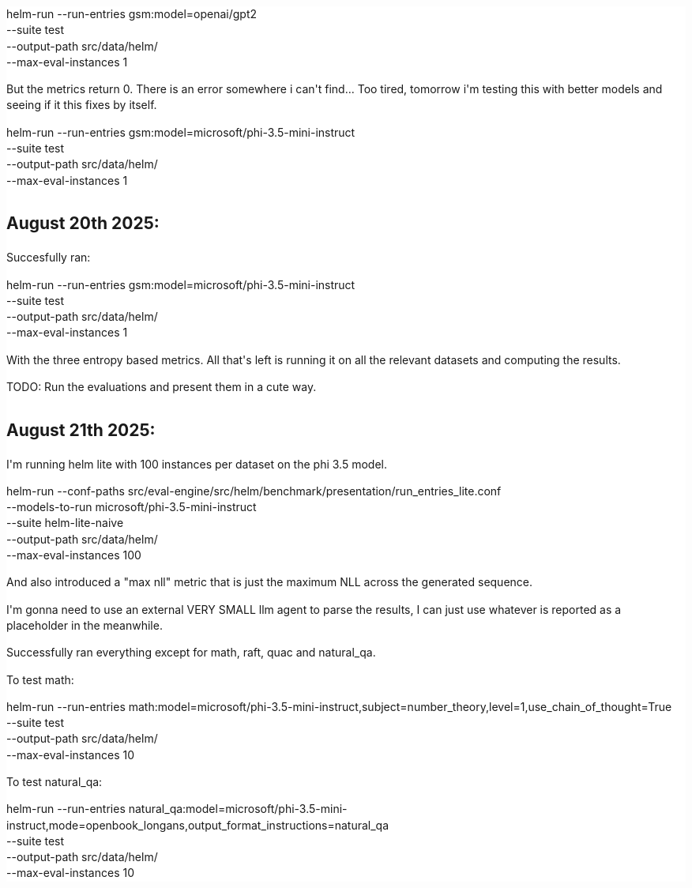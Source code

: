 helm-run --run-entries gsm:model=openai/gpt2 \
 --suite test \
 --output-path src/data/helm/ \
 --max-eval-instances 1

But the metrics return 0. There is an error somewhere i can't find... Too tired, tomorrow i'm testing this with better models and seeing if it this fixes by itself.

helm-run --run-entries gsm:model=microsoft/phi-3.5-mini-instruct \
 --suite test \
 --output-path src/data/helm/ \
 --max-eval-instances 1

## August 20th 2025:

Succesfully ran:

helm-run --run-entries gsm:model=microsoft/phi-3.5-mini-instruct \
 --suite test \
 --output-path src/data/helm/ \
 --max-eval-instances 1

With the three entropy based metrics. All that's left is running it on all the relevant datasets and computing the results.

TODO: Run the evaluations and present them in a cute way.

## August 21th 2025:

I'm running helm lite with 100 instances per dataset on the phi 3.5 model.

helm-run --conf-paths src/eval-engine/src/helm/benchmark/presentation/run_entries_lite.conf \
 --models-to-run microsoft/phi-3.5-mini-instruct \
 --suite helm-lite-naive \
 --output-path src/data/helm/ \
 --max-eval-instances 100

And also introduced a "max nll" metric that is just the maximum NLL across the generated sequence.

I'm gonna need to use an external VERY SMALL llm agent to parse the results, I can just use whatever is reported as a placeholder in the meanwhile.

Successfully ran everything except for math, raft, quac and natural_qa.

To test math:

helm-run --run-entries math:model=microsoft/phi-3.5-mini-instruct,subject=number_theory,level=1,use_chain_of_thought=True \
 --suite test \
 --output-path src/data/helm/ \
 --max-eval-instances 10

To test natural_qa:

helm-run --run-entries natural_qa:model=microsoft/phi-3.5-mini-instruct,mode=openbook_longans,output_format_instructions=natural_qa \
 --suite test \
 --output-path src/data/helm/ \
 --max-eval-instances 10
